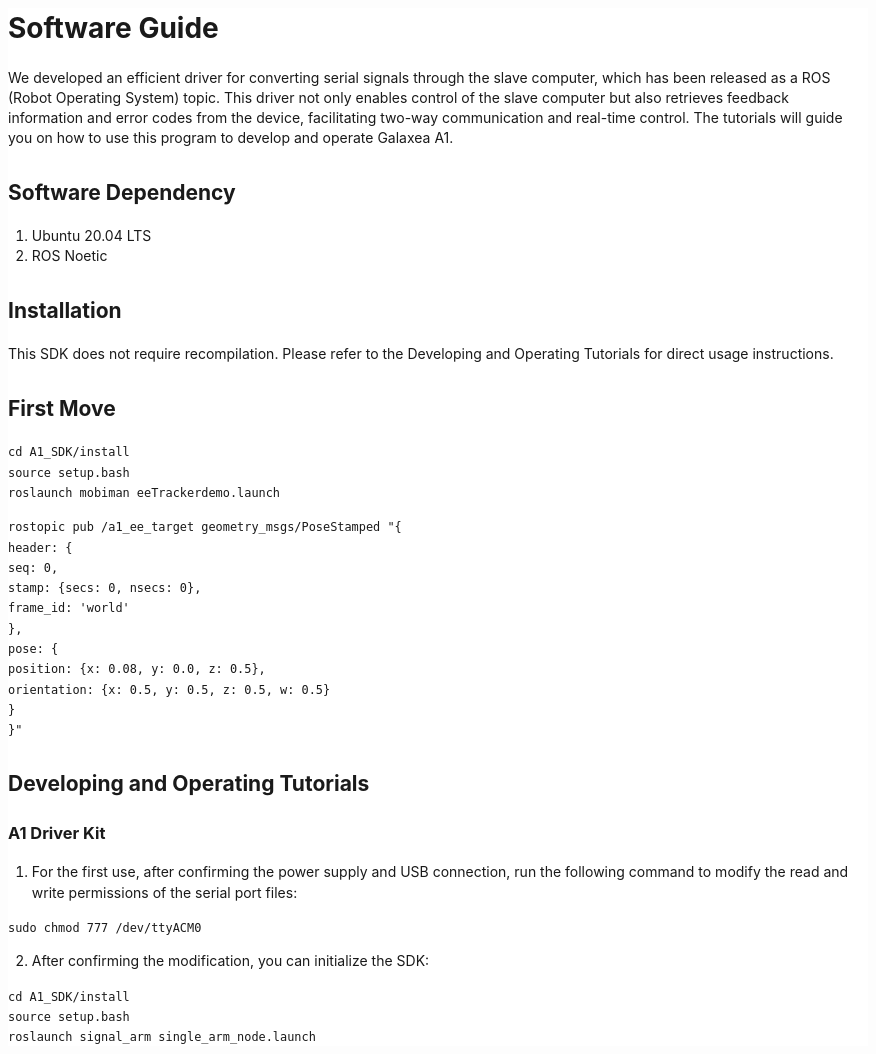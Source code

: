 # Software Guide
We developed an efficient driver for converting serial signals through the slave computer, which has been released as a ROS (Robot Operating System) topic. This driver not only enables control of the slave computer but also retrieves feedback information and error codes from the device, facilitating two-way communication and real-time control. The tutorials will guide you on how to use this program to develop and operate Galaxea A1.

## Software Dependency
1. Ubuntu 20.04 LTS
2. ROS Noetic

## Installation
This SDK does not require recompilation. Please refer to the Developing and Operating Tutorials for direct usage instructions.

## First Move
```shell
cd A1_SDK/install
source setup.bash
roslaunch mobiman eeTrackerdemo.launch
```
```shell
rostopic pub /a1_ee_target geometry_msgs/PoseStamped "{
header: {
seq: 0,
stamp: {secs: 0, nsecs: 0},
frame_id: 'world'
},
pose: {
position: {x: 0.08, y: 0.0, z: 0.5},
orientation: {x: 0.5, y: 0.5, z: 0.5, w: 0.5}
}
}"
```


## Developing and Operating Tutorials
### A1 Driver Kit
1. For the first use, after confirming the power supply and USB connection, run the following command to modify the read and write permissions of the serial port files:
```shell
sudo chmod 777 /dev/ttyACM0
```

2. After confirming the modification, you can initialize the SDK:
```shell
cd A1_SDK/install
source setup.bash
roslaunch signal_arm single_arm_node.launch
```

